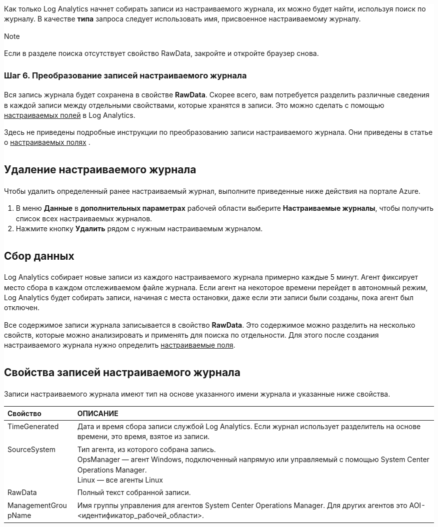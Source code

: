 Как только Log Analytics начнет собирать записи из настраиваемого журнала, их можно будет найти, используя поиск по журналу.  В качестве **типа** запроса следует использовать имя, присвоенное настраиваемому журналу.

> [!NOTE]
> Если в разделе поиска отсутствует свойство RawData, закройте и откройте браузер снова.
>
>

### <a name="step-6-parse-the-custom-log-entries"></a>Шаг 6. Преобразование записей настраиваемого журнала
Вся запись журнала будет сохранена в свойстве **RawData**.  Скорее всего, вам потребуется разделить различные сведения в каждой записи между отдельными свойствами, которые хранятся в записи.  Это можно сделать с помощью [настраиваемых полей](../../log-analytics/log-analytics-custom-fields.md) в Log Analytics.

Здесь не приведены подробные инструкции по преобразованию записи настраиваемого журнала.  Они приведены в статье о [настраиваемых полях](../../log-analytics/log-analytics-custom-fields.md) .

## <a name="removing-a-custom-log"></a>Удаление настраиваемого журнала
Чтобы удалить определенный ранее настраиваемый журнал, выполните приведенные ниже действия на портале Azure.

1. В меню **Данные** в **дополнительных параметрах** рабочей области выберите **Настраиваемые журналы**, чтобы получить список всех настраиваемых журналов.
2. Нажмите кнопку **Удалить** рядом с нужным настраиваемым журналом.


## <a name="data-collection"></a>Сбор данных
Log Analytics собирает новые записи из каждого настраиваемого журнала примерно каждые 5 минут.  Агент фиксирует место сбора в каждом отслеживаемом файле журнала.  Если агент на некоторое времени перейдет в автономный режим, Log Analytics будет собирать записи, начиная с места остановки, даже если эти записи были созданы, пока агент был отключен.

Все содержимое записи журнала записывается в свойство **RawData**.  Это содержимое можно разделить на несколько свойств, которые можно анализировать и применять для поиска по отдельности. Для этого после создания настраиваемого журнала нужно определить [настраиваемые поля](../../log-analytics/log-analytics-custom-fields.md).

## <a name="custom-log-record-properties"></a>Свойства записей настраиваемого журнала
Записи настраиваемого журнала имеют тип на основе указанного имени журнала и указанные ниже свойства.

| Свойство | ОПИСАНИЕ |
|:--- |:--- |
| TimeGenerated |Дата и время сбора записи службой Log Analytics.  Если журнал использует разделитель на основе времени, это время, взятое из записи. |
| SourceSystem |Тип агента, из которого собрана запись. <br> OpsManager — агент Windows, подключенный напрямую или управляемый с помощью System Center Operations Manager. <br> Linux — все агенты Linux |
| RawData |Полный текст собранной записи. |
| ManagementGroupName |Имя группы управления для агентов System Center Operations Manager.  Для других агентов это AOI-\<идентификатор_рабочей_области\>. |
